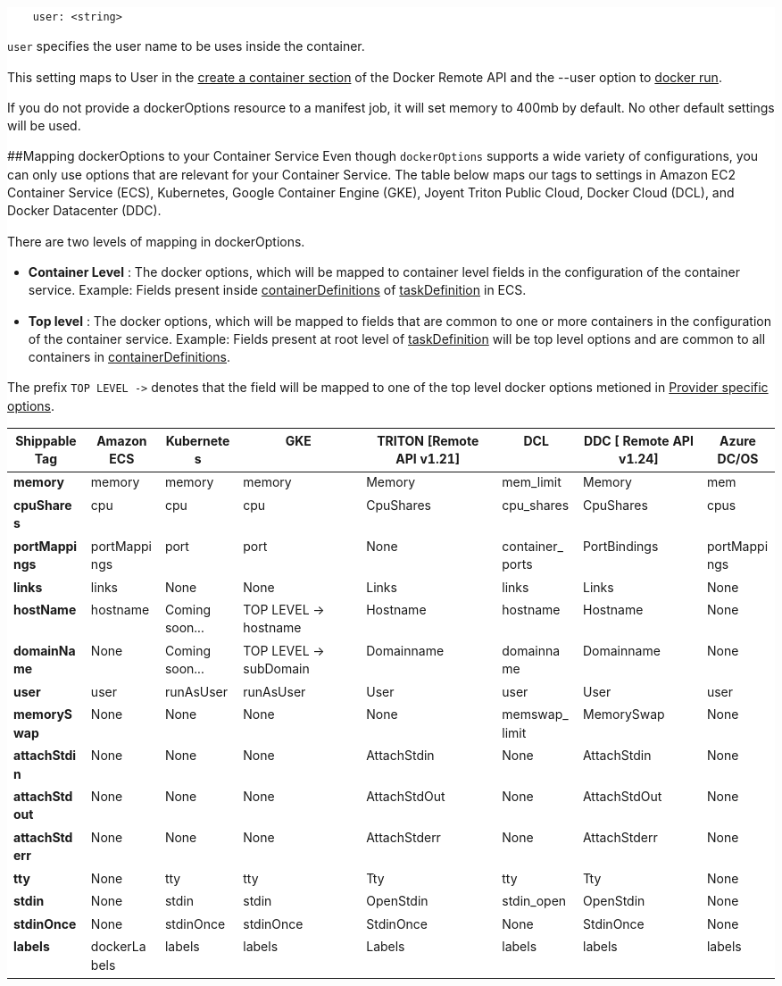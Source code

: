 ```
    user: <string>
```
`user` specifies the user name to be uses inside the container.

This setting maps to User in the <a href="https://docs.docker.com/reference/api/docker_remote_api_v1.19/#create-a-container" target="_blank">create a container section</a> of the Docker Remote API and the --user option to <a href="https://docs.docker.com/engine/reference/run/" target="_blank">docker run</a>.

If you do not provide a dockerOptions resource to a manifest job, it will set memory to 400mb by default. No other default settings will be used.


<a name="mappingDockerOptions"></a>
##Mapping dockerOptions to your Container Service
Even though `dockerOptions` supports a wide variety of configurations, you can only use options that are relevant for your Container Service. The table below maps our tags to settings in Amazon EC2 Container Service (ECS), Kubernetes, Google Container Engine (GKE), Joyent Triton Public Cloud, Docker Cloud (DCL), and Docker Datacenter (DDC).

There are two levels of mapping in dockerOptions.

- __Container Level__ : The docker options, which will be mapped to container level fields in the configuration of the container service. Example: Fields present inside [containerDefinitions](http://docs.aws.amazon.com/AmazonECS/latest/developerguide/task_definition_parameters.html#container_definitions) of [taskDefinition](http://docs.aws.amazon.com/AmazonECS/latest/developerguide/task_definition_parameters.html) in ECS.

- __Top level__ : The docker options, which will be mapped to fields that are common to one or more containers in the configuration of the container service. Example: Fields present at root level of [taskDefinition](http://docs.aws.amazon.com/AmazonECS/latest/developerguide/task_definition_parameters.html) will be top level options and are common to all containers in [containerDefinitions](http://docs.aws.amazon.com/AmazonECS/latest/developerguide/task_definition_parameters.html#container_definitions).

The prefix `TOP LEVEL ->` denotes that the field will be mapped to one of the top level docker options metioned in  [Provider specific options](resource-dockeroptions/#provider-specific-options).

| Shippable Tag                     | Amazon ECS                       | Kubernetes                        | GKE                        | TRITON [Remote API v1.21] | DCL             | DDC [ Remote API v1.24] | Azure DC/OS |
|-------------------------------|----------------------------------|----------------------------|----------------------------|---------------------------|-----------------|-------------------------|---------------------|
| **memory**                        | memory                           | memory                     | memory                     | Memory                    | mem_limit       | Memory                  | mem             |
| **cpuShares**                     | cpu                              | cpu                        | cpu                        | CpuShares                 | cpu_shares      | CpuShares               | cpus            |
| **portMappings**                  | portMappings                     | port                       | port                       | None                      | container_ports | PortBindings            | portMappings    |
| **links**                         | links                            | None                       | None                       | Links                     | links           | Links                   | None            |
| **hostName**                      | hostname                         |  Coming soon...             | TOP LEVEL -> hostname      | Hostname                  | hostname        | Hostname                | None           |
| **domainName**                    | None                             |   Coming soon...          | TOP LEVEL -> subDomain     | Domainname                | domainname      | Domainname              | None             |
| **user**                          | user                             | runAsUser                  | runAsUser                  | User                      | user            | User                    | user            |
| **memorySwap**                    | None                             | None                       | None                       | None                      | memswap_limit   | MemorySwap              | None             |
| **attachStdin**                   | None                             | None                       | None                       | AttachStdin               | None            | AttachStdin             | None            |
| **attachStdout**                  | None                             | None                       | None                       | AttachStdOut              | None            | AttachStdOut            | None            |
| **attachStderr**                  | None                             | None                       | None                       | AttachStderr              | None            | AttachStderr            | None            |
| **tty**                           | None                             | tty                        | tty                        | Tty                       | tty             | Tty                     | None            |
| **stdin**                         | None                             | stdin                      | stdin                      | OpenStdin                 | stdin_open      | OpenStdin               | None            |
| **stdinOnce**                     | None                             | stdinOnce                  | stdinOnce                  | StdinOnce                 | None            | StdinOnce               | None            |
| **labels**                        | dockerLabels                     | labels                     | labels                     | Labels                    | labels          | labels                  | labels          |